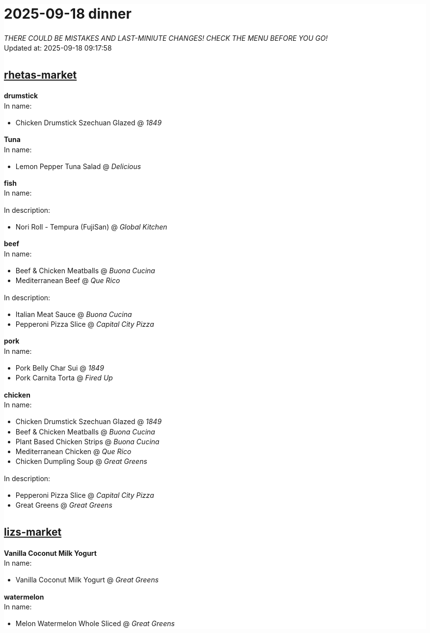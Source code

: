 # 2025-09-18 dinner  
*THERE COULD BE MISTAKES AND LAST-MINIUTE CHANGES! CHECK THE MENU BEFORE YOU GO!*  
Updated at: 2025-09-18 09:17:58  
## [rhetas-market](https://wisc-housingdining.nutrislice.com/menu/rhetas-market/dinner/2025-09-18)  
**drumstick**  
In name:   
 - Chicken Drumstick Szechuan Glazed @ *1849*  
  
**Tuna**  
In name:   
 - Lemon Pepper Tuna Salad @ *Delicious*  
  
**fish**  
In name:   
  
In description:   
 - Nori Roll - Tempura (FujiSan) @ *Global Kitchen*  
  
**beef**  
In name:   
 - Beef & Chicken Meatballs @ *Buona Cucina*  
 - Mediterranean Beef @ *Que Rico*  
  
In description:   
 - Italian Meat Sauce @ *Buona Cucina*  
 - Pepperoni Pizza Slice @ *Capital City Pizza*  
  
**pork**  
In name:   
 - Pork Belly Char Sui @ *1849*  
 - Pork Carnita Torta @ *Fired Up*  
  
**chicken**  
In name:   
 - Chicken Drumstick Szechuan Glazed @ *1849*  
 - Beef & Chicken Meatballs @ *Buona Cucina*  
 - Plant Based Chicken Strips @ *Buona Cucina*  
 - Mediterranean Chicken @ *Que Rico*  
 - Chicken Dumpling Soup @ *Great Greens*  
  
In description:   
 - Pepperoni Pizza Slice @ *Capital City Pizza*  
 - Great Greens @ *Great Greens*  
  
## [lizs-market](https://wisc-housingdining.nutrislice.com/menu/lizs-market/dinner/2025-09-18)  
**Vanilla Coconut Milk Yogurt**  
In name:   
 - Vanilla Coconut Milk Yogurt @ *Great Greens*  
  
**watermelon**  
In name:   
 - Melon Watermelon Whole Sliced @ *Great Greens*  
  